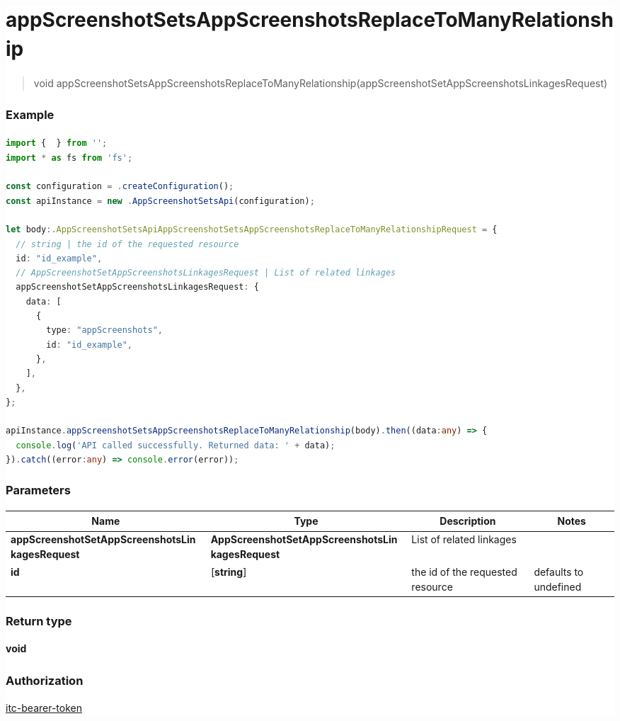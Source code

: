 # **appScreenshotSetsAppScreenshotsReplaceToManyRelationship**
> void appScreenshotSetsAppScreenshotsReplaceToManyRelationship(appScreenshotSetAppScreenshotsLinkagesRequest)


### Example


```typescript
import {  } from '';
import * as fs from 'fs';

const configuration = .createConfiguration();
const apiInstance = new .AppScreenshotSetsApi(configuration);

let body:.AppScreenshotSetsApiAppScreenshotSetsAppScreenshotsReplaceToManyRelationshipRequest = {
  // string | the id of the requested resource
  id: "id_example",
  // AppScreenshotSetAppScreenshotsLinkagesRequest | List of related linkages
  appScreenshotSetAppScreenshotsLinkagesRequest: {
    data: [
      {
        type: "appScreenshots",
        id: "id_example",
      },
    ],
  },
};

apiInstance.appScreenshotSetsAppScreenshotsReplaceToManyRelationship(body).then((data:any) => {
  console.log('API called successfully. Returned data: ' + data);
}).catch((error:any) => console.error(error));
```


### Parameters

Name | Type | Description  | Notes
------------- | ------------- | ------------- | -------------
 **appScreenshotSetAppScreenshotsLinkagesRequest** | **AppScreenshotSetAppScreenshotsLinkagesRequest**| List of related linkages |
 **id** | [**string**] | the id of the requested resource | defaults to undefined


### Return type

**void**

### Authorization

[itc-bearer-token](README.md#itc-bearer-token)
